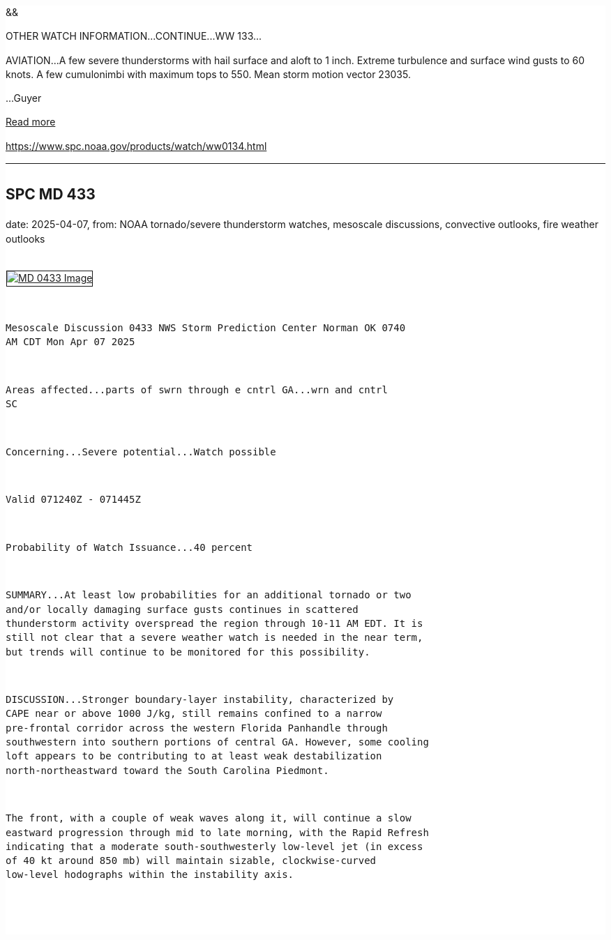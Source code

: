 &&

OTHER WATCH INFORMATION...CONTINUE...WW 133...

AVIATION...A few severe thunderstorms with hail surface and aloft to
1 inch. Extreme turbulence and surface wind gusts to 60 knots. A few
cumulonimbi with maximum tops to 550. Mean storm motion vector
23035.

...Guyer

</pre>
<a href="https://www.spc.noaa.gov/products/watch/ww0134.html">Read more</a>
 

<br> 

<https://www.spc.noaa.gov/products/watch/ww0134.html>

---

## SPC MD 433

date: 2025-04-07, from: NOAA tornado/severe thunderstorm watches, mesoscale discussions, convective outlooks, fire weather outlooks

<br /><a href="https://www.spc.noaa.gov/products/md/md0433.html"><img src="https://www.spc.noaa.gov/products/md/mcd0433.png" border="1" alt="MD 0433 Image" hspace="1" vspace="1" width="815" height="611" align="center" /></a><pre>

Mesoscale Discussion 0433
NWS Storm Prediction Center Norman OK
0740 AM CDT Mon Apr 07 2025

Areas affected...parts of swrn through e cntrl GA...wrn and cntrl SC

Concerning...Severe potential...Watch possible 

Valid 071240Z - 071445Z

Probability of Watch Issuance...40 percent

SUMMARY...At least low probabilities for an additional tornado or
two and/or locally damaging surface gusts continues in scattered
thunderstorm activity overspread the region through 10-11 AM EDT. 
It is still not clear that a severe weather watch is needed in the
near term, but trends will continue to be monitored for this
possibility.

DISCUSSION...Stronger boundary-layer instability, characterized by
CAPE near or above 1000 J/kg, still remains confined to a narrow
pre-frontal corridor across the western Florida Panhandle through
southwestern into southern portions of central GA.  However, some
cooling loft appears to be contributing to at least weak
destabilization north-northeastward toward the South Carolina
Piedmont.

The front, with a couple of weak waves along it, will continue a
slow eastward progression through mid to late morning, with the
Rapid Refresh indicating that a moderate south-southwesterly
low-level jet (in excess of 40 kt around 850 mb) will maintain
sizable, clockwise-curved low-level hodographs within the
instability axis.
